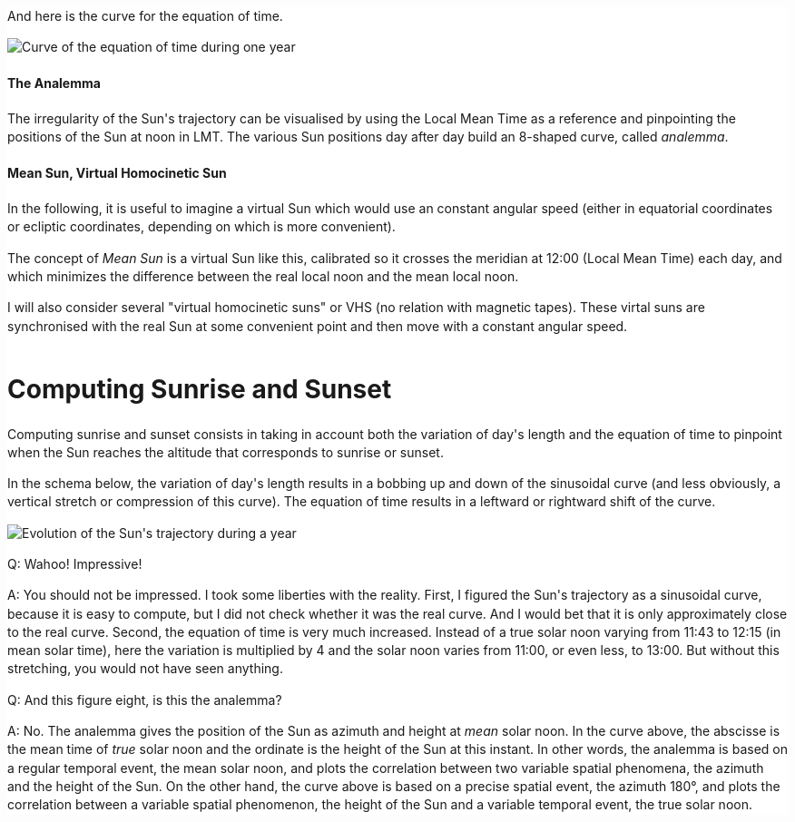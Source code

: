 And here is the curve for the equation of time.

![Curve of the equation of time during one year](equ-time.png)

#### The Analemma

The irregularity of the Sun's trajectory can be visualised by using the Local Mean Time
as a reference and pinpointing the positions of the Sun at noon in LMT.
The various Sun positions day after day build an 8-shaped curve, called _analemma_.

#### Mean Sun, Virtual Homocinetic Sun

In the following, it is useful to imagine a virtual Sun which would use an constant
angular speed (either in equatorial coordinates or ecliptic coordinates, depending on
which is more convenient).

The concept of _Mean Sun_ is a virtual Sun like this, calibrated so it crosses
the meridian at 12:00 (Local Mean Time) each day, and which minimizes the difference
between the real local noon and the mean local noon. 

I will also consider several "virtual homocinetic suns" or VHS (no relation with
magnetic tapes). These virtal suns are synchronised with the real Sun at some 
convenient point and then move with a constant angular speed.

# Computing Sunrise and Sunset

Computing sunrise and sunset consists in taking in account both the variation of
day's length and the equation of time to pinpoint when the Sun reaches the
altitude that corresponds to sunrise or sunset.

In the schema below, the variation of day's length results in a bobbing up and
down of the sinusoidal curve (and less obviously, a vertical stretch or compression 
of this curve). The equation of time results in a leftward or rightward shift
of the curve.

![Evolution of the Sun's trajectory during a year](pseudo-analemma.gif)

Q: Wahoo! Impressive!

A: You should not be impressed. I took some liberties with the reality. First, 
I figured the Sun's trajectory as a sinusoidal curve, because it is easy to compute,
but I did not check whether it was the real curve. And I would bet that it is
only approximately close to the real curve. Second, the equation of time is very much
increased. Instead of a true solar noon varying from 11:43 to 12:15 (in mean solar time),
here the variation is multiplied by 4 and the solar noon varies from 11:00, or even less,
to 13:00. But without this stretching, you would not have seen anything.

Q: And this figure eight, is this the analemma?

A: No. The analemma gives the position of the Sun as azimuth and height at 
_mean_ solar noon. In the curve above, the abscisse is the mean time of
_true_ solar noon and the ordinate is the height of the Sun at this instant.
In other words, the analemma is based on a regular temporal event, the mean solar
noon, and plots the correlation between two variable spatial phenomena, the 
azimuth and the height of the Sun. On the other hand, the curve above is based on
a precise spatial event, the azimuth 180°, and plots the correlation between a 
variable spatial phenomenon, the height of the Sun and a variable temporal event,
the true solar noon.
